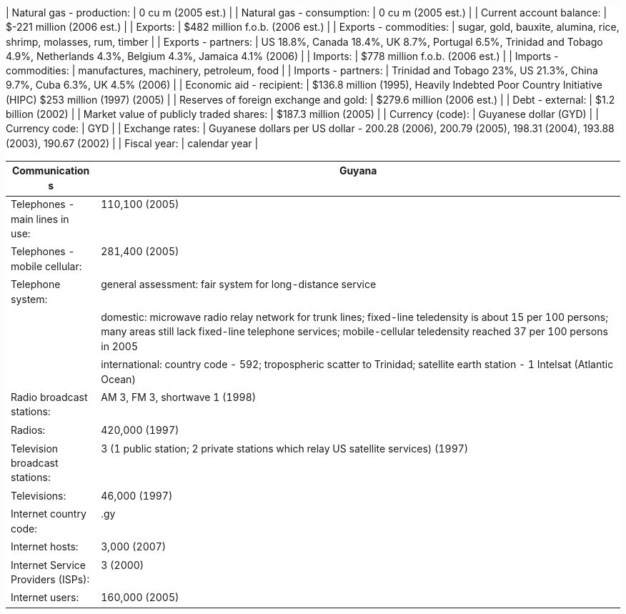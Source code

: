 | Natural gas - production: | 0 cu m (2005 est.) |
| Natural gas - consumption: | 0 cu m (2005 est.) |
| Current account balance: | $-221 million (2006 est.) |
| Exports: | $482 million f.o.b. (2006 est.) |
| Exports - commodities: | sugar, gold, bauxite, alumina, rice, shrimp, molasses, rum, timber |
| Exports - partners: | US 18.8%, Canada 18.4%, UK 8.7%, Portugal 6.5%, Trinidad and Tobago 4.9%, Netherlands 4.3%, Belgium 4.3%, Jamaica 4.1% (2006) |
| Imports: | $778 million f.o.b. (2006 est.) |
| Imports - commodities: | manufactures, machinery, petroleum, food |
| Imports - partners: | Trinidad and Tobago 23%, US 21.3%, China 9.7%, Cuba 6.3%, UK 4.5% (2006) |
| Economic aid - recipient: | $136.8 million (1995), Heavily Indebted Poor Country Initiative (HIPC) $253 million (1997) (2005) |
| Reserves of foreign exchange and gold: | $279.6 million (2006 est.) |
| Debt - external: | $1.2 billion (2002) |
| Market value of publicly traded shares: | $187.3 million (2005) |
| Currency (code): | Guyanese dollar (GYD) |
| Currency code: | GYD |
| Exchange rates: | Guyanese dollars per US dollar - 200.28 (2006), 200.79 (2005), 198.31 (2004), 193.88 (2003), 190.67 (2002) |
| Fiscal year: | calendar year |

| Communications | Guyana |
| --- | --- |
| Telephones - main lines in use: | 110,100 (2005) |
| Telephones - mobile cellular: | 281,400 (2005) |
| Telephone system: | general assessment: fair system for long-distance service |
| | domestic: microwave radio relay network for trunk lines; fixed-line teledensity is about 15 per 100 persons; many areas still lack fixed-line telephone services; mobile-cellular teledensity reached 37 per 100 persons in 2005 |
| | international: country code - 592; tropospheric scatter to Trinidad; satellite earth station - 1 Intelsat (Atlantic Ocean) |
| Radio broadcast stations: | AM 3, FM 3, shortwave 1 (1998) |
| Radios: | 420,000 (1997) |
| Television broadcast stations: | 3 (1 public station; 2 private stations which relay US satellite services) (1997) |
| Televisions: | 46,000 (1997) |
| Internet country code: | .gy |
| Internet hosts: | 3,000 (2007) |
| Internet Service Providers (ISPs): | 3 (2000) |
| Internet users: | 160,000 (2005) |

